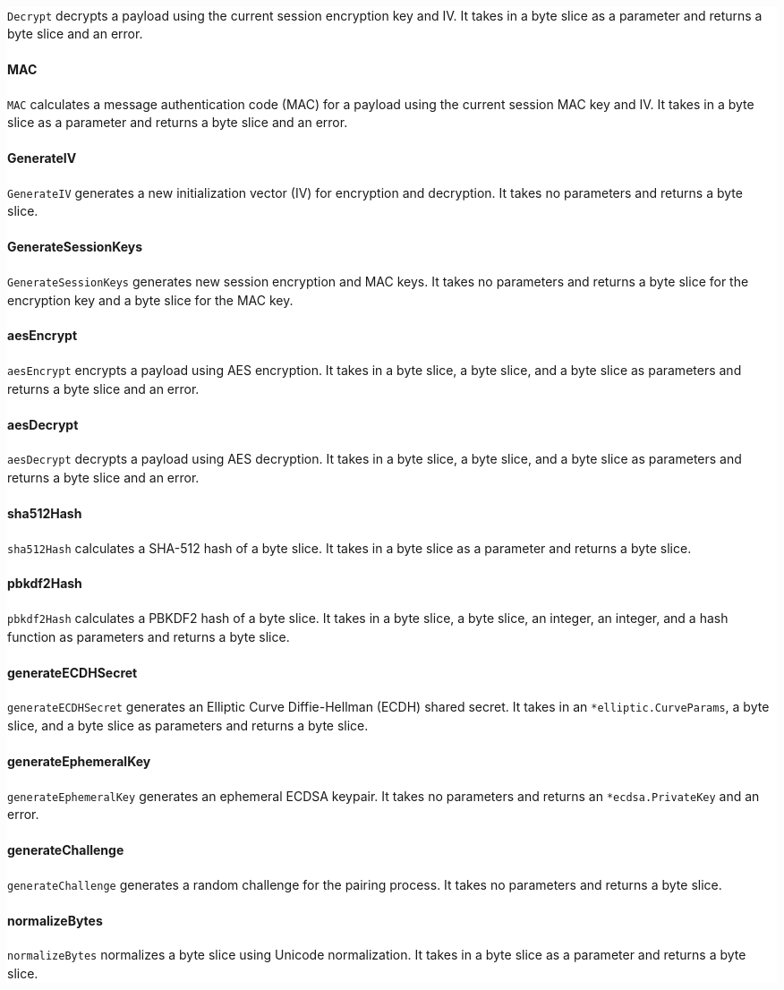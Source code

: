 `Decrypt` decrypts a payload using the current session encryption key and IV. It takes in a byte slice as a parameter and returns a byte slice and an error.

#### MAC

`MAC` calculates a message authentication code (MAC) for a payload using the current session MAC key and IV. It takes in a byte slice as a parameter and returns a byte slice and an error.

#### GenerateIV

`GenerateIV` generates a new initialization vector (IV) for encryption and decryption. It takes no parameters and returns a byte slice.

#### GenerateSessionKeys

`GenerateSessionKeys` generates new session encryption and MAC keys. It takes no parameters and returns a byte slice for the encryption key and a byte slice for the MAC key.

#### aesEncrypt

`aesEncrypt` encrypts a payload using AES encryption. It takes in a byte slice, a byte slice, and a byte slice as parameters and returns a byte slice and an error.

#### aesDecrypt

`aesDecrypt` decrypts a payload using AES decryption. It takes in a byte slice, a byte slice, and a byte slice as parameters and returns a byte slice and an error.

#### sha512Hash

`sha512Hash` calculates a SHA-512 hash of a byte slice. It takes in a byte slice as a parameter and returns a byte slice.

#### pbkdf2Hash

`pbkdf2Hash` calculates a PBKDF2 hash of a byte slice. It takes in a byte slice, a byte slice, an integer, an integer, and a hash function as parameters and returns a byte slice.

#### generateECDHSecret

`generateECDHSecret` generates an Elliptic Curve Diffie-Hellman (ECDH) shared secret. It takes in an `*elliptic.CurveParams`, a byte slice, and a byte slice as parameters and returns a byte slice.

#### generateEphemeralKey

`generateEphemeralKey` generates an ephemeral ECDSA keypair. It takes no parameters and returns an `*ecdsa.PrivateKey` and an error.

#### generateChallenge

`generateChallenge` generates a random challenge for the pairing process. It takes no parameters and returns a byte slice.

#### normalizeBytes

`normalizeBytes` normalizes a byte slice using Unicode normalization. It takes in a byte slice as a parameter and returns a byte slice.
